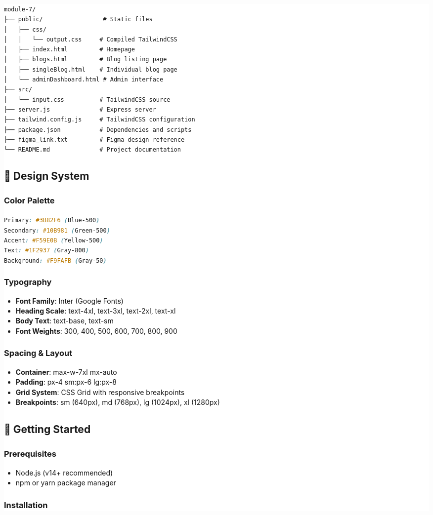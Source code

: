 ```
module-7/
├── public/                 # Static files
│   ├── css/
│   │   └── output.css     # Compiled TailwindCSS
│   ├── index.html         # Homepage
│   ├── blogs.html         # Blog listing page
│   ├── singleBlog.html    # Individual blog page
│   └── adminDashboard.html # Admin interface
├── src/
│   └── input.css          # TailwindCSS source
├── server.js              # Express server
├── tailwind.config.js     # TailwindCSS configuration
├── package.json           # Dependencies and scripts
├── figma_link.txt         # Figma design reference
└── README.md              # Project documentation
```

## 🎨 Design System

### Color Palette

```css
Primary: #3B82F6 (Blue-500)
Secondary: #10B981 (Green-500)
Accent: #F59E0B (Yellow-500)
Text: #1F2937 (Gray-800)
Background: #F9FAFB (Gray-50)
```

### Typography

- **Font Family**: Inter (Google Fonts)
- **Heading Scale**: text-4xl, text-3xl, text-2xl, text-xl
- **Body Text**: text-base, text-sm
- **Font Weights**: 300, 400, 500, 600, 700, 800, 900

### Spacing & Layout

- **Container**: max-w-7xl mx-auto
- **Padding**: px-4 sm:px-6 lg:px-8
- **Grid System**: CSS Grid with responsive breakpoints
- **Breakpoints**: sm (640px), md (768px), lg (1024px), xl (1280px)

## 🚀 Getting Started

### Prerequisites

- Node.js (v14+ recommended)
- npm or yarn package manager

### Installation
